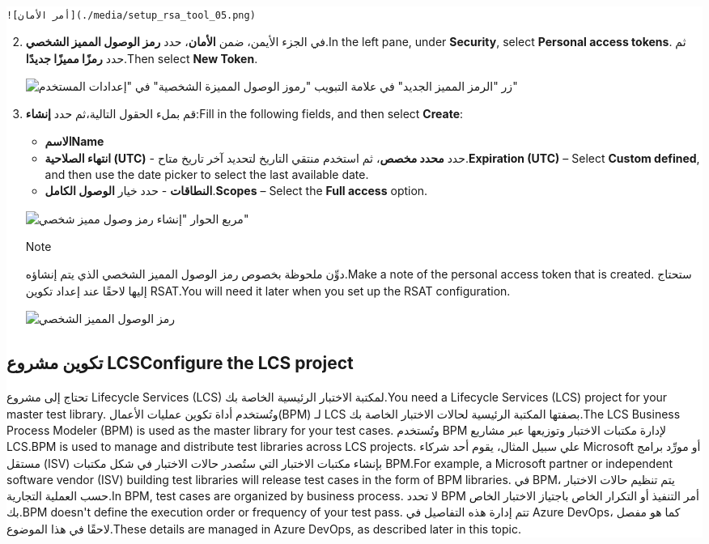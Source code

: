     ![أمر الأمان](./media/setup_rsa_tool_05.png)

2. <span data-ttu-id="bc6e0-154">في الجزء الأيمن، ضمن **الأمان**، حدد **رمز الوصول المميز الشخصي**.</span><span class="sxs-lookup"><span data-stu-id="bc6e0-154">In the left pane, under **Security**, select **Personal access tokens**.</span></span> <span data-ttu-id="bc6e0-155">ثم حدد **رمزًا مميزًا جديدًا**.</span><span class="sxs-lookup"><span data-stu-id="bc6e0-155">Then select **New Token**.</span></span>

    ![زر "الرمز المميز الجديد" في علامة التبويب "رموز الوصول المميزة الشخصية" في "إعدادات المستخدم"](./media/setup_rsa_tool_06.png)

3. <span data-ttu-id="bc6e0-157">قم بملء الحقول التالية،ثم حدد **إنشاء**:</span><span class="sxs-lookup"><span data-stu-id="bc6e0-157">Fill in the following fields, and then select **Create**:</span></span>

    - <span data-ttu-id="bc6e0-158">**الاسم**</span><span class="sxs-lookup"><span data-stu-id="bc6e0-158">**Name**</span></span>
    - <span data-ttu-id="bc6e0-159">**انتهاء الصلاحية (UTC)** - حدد **محدد مخصص**، ثم استخدم منتقي التاريخ لتحديد آخر تاريخ متاح.</span><span class="sxs-lookup"><span data-stu-id="bc6e0-159">**Expiration (UTC)** – Select **Custom defined**, and then use the date picker to select the last available date.</span></span>
    - <span data-ttu-id="bc6e0-160">**النطاقات** - حدد خيار **الوصول الكامل**.</span><span class="sxs-lookup"><span data-stu-id="bc6e0-160">**Scopes** – Select the **Full access** option.</span></span>

    ![مربع الحوار "إنشاء رمز وصول مميز شخصي"](./media/setup_rsa_tool_07.png)

    > [!NOTE]
    > <span data-ttu-id="bc6e0-162">دوِّن ملحوظة بخصوص رمز الوصول المميز الشخصي الذي يتم إنشاؤه.</span><span class="sxs-lookup"><span data-stu-id="bc6e0-162">Make a note of the personal access token that is created.</span></span> <span data-ttu-id="bc6e0-163">ستحتاج إليها لاحقًا عند إعداد تكوين RSAT.</span><span class="sxs-lookup"><span data-stu-id="bc6e0-163">You will need it later when you set up the RSAT configuration.</span></span>

    ![رمز الوصول المميز الشخصي](./media/setup_rsa_tool_08.png)

## <a name="configure-the-lcs-project"></a><span data-ttu-id="bc6e0-165">تكوين مشروع LCS</span><span class="sxs-lookup"><span data-stu-id="bc6e0-165">Configure the LCS project</span></span>

<span data-ttu-id="bc6e0-166">تحتاج إلى مشروع Lifecycle Services ‏(LCS) لمكتبة الاختبار الرئيسية الخاصة بك.</span><span class="sxs-lookup"><span data-stu-id="bc6e0-166">You need a Lifecycle Services (LCS) project for your master test library.</span></span> <span data-ttu-id="bc6e0-167">وتُستخدم أداة تكوين عمليات الأعمال(BPM) لـ LCS بصفتها المكتبة الرئيسية لحالات الاختبار الخاصة بك.</span><span class="sxs-lookup"><span data-stu-id="bc6e0-167">The LCS Business Process Modeler (BPM) is used as the master library for your test cases.</span></span> <span data-ttu-id="bc6e0-168">وتُستخدم BPM لإدارة مكتبات الاختبار وتوزيعها عبر مشاريع LCS.</span><span class="sxs-lookup"><span data-stu-id="bc6e0-168">BPM is used to manage and distribute test libraries across LCS projects.</span></span> <span data-ttu-id="bc6e0-169">علي سبيل المثال، يقوم أحد شركاء Microsoft أو مورِّد برامج مستقل (ISV) بإنشاء مكتبات الاختبار التي ستُصدر حالات الاختبار في شكل مكتبات BPM.</span><span class="sxs-lookup"><span data-stu-id="bc6e0-169">For example, a Microsoft partner or independent software vendor (ISV) building test libraries will release test cases in the form of BPM libraries.</span></span> <span data-ttu-id="bc6e0-170">في BPM، يتم تنظيم حالات الاختبار حسب العملية التجارية.</span><span class="sxs-lookup"><span data-stu-id="bc6e0-170">In BPM, test cases are organized by business process.</span></span> <span data-ttu-id="bc6e0-171">لا تحدد BPM أمر التنفيذ أو التكرار الخاص باجتياز الاختبار الخاص بك.</span><span class="sxs-lookup"><span data-stu-id="bc6e0-171">BPM doesn't define the execution order or frequency of your test pass.</span></span> <span data-ttu-id="bc6e0-172">تتم إدارة هذه التفاصيل في Azure DevOps، كما هو مفصل لاحقًا في هذا الموضوع.</span><span class="sxs-lookup"><span data-stu-id="bc6e0-172">These details are managed in Azure DevOps, as described later in this topic.</span></span>  

